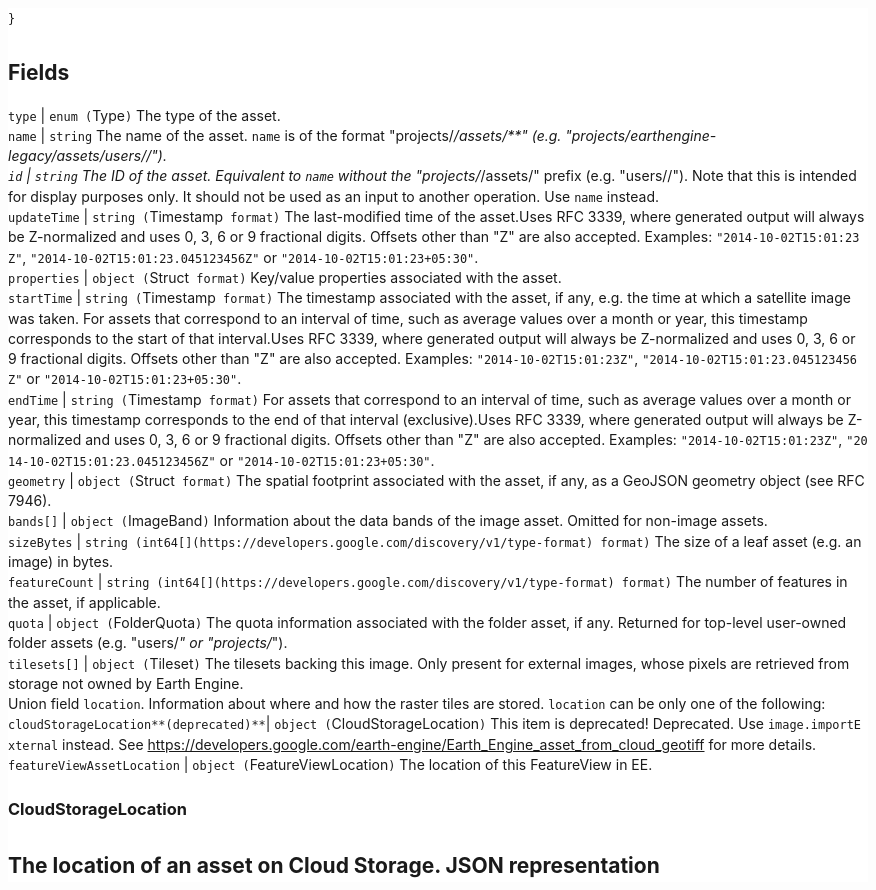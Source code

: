 ```
}
```
  
Fields  
---  
`type` |  `enum (`Type[](https://developers.google.com/earth-engine/reference/rest/v1beta/projects.assets#EarthEngineAsset.Type_1)`)` The type of the asset.  
`name` |  `string` The name of the asset. `name` is of the format "projects/*/assets/**" (e.g. "projects/earthengine-legacy/assets/users//").  
`id` |  `string` The ID of the asset. Equivalent to `name` without the "projects/*/assets/" prefix (e.g. "users//"). Note that this is intended for display purposes only. It should not be used as an input to another operation. Use `name` instead.  
`updateTime` |  `string (`Timestamp[](https://protobuf.dev/reference/protobuf/google.protobuf/#timestamp)` format)` The last-modified time of the asset.Uses RFC 3339, where generated output will always be Z-normalized and uses 0, 3, 6 or 9 fractional digits. Offsets other than "Z" are also accepted. Examples: `"2014-10-02T15:01:23Z"`, `"2014-10-02T15:01:23.045123456Z"` or `"2014-10-02T15:01:23+05:30"`.  
`properties` |  `object (`Struct[](https://protobuf.dev/reference/protobuf/google.protobuf/#struct)` format)` Key/value properties associated with the asset.  
`startTime` |  `string (`Timestamp[](https://protobuf.dev/reference/protobuf/google.protobuf/#timestamp)` format)` The timestamp associated with the asset, if any, e.g. the time at which a satellite image was taken. For assets that correspond to an interval of time, such as average values over a month or year, this timestamp corresponds to the start of that interval.Uses RFC 3339, where generated output will always be Z-normalized and uses 0, 3, 6 or 9 fractional digits. Offsets other than "Z" are also accepted. Examples: `"2014-10-02T15:01:23Z"`, `"2014-10-02T15:01:23.045123456Z"` or `"2014-10-02T15:01:23+05:30"`.  
`endTime` |  `string (`Timestamp[](https://protobuf.dev/reference/protobuf/google.protobuf/#timestamp)` format)` For assets that correspond to an interval of time, such as average values over a month or year, this timestamp corresponds to the end of that interval (exclusive).Uses RFC 3339, where generated output will always be Z-normalized and uses 0, 3, 6 or 9 fractional digits. Offsets other than "Z" are also accepted. Examples: `"2014-10-02T15:01:23Z"`, `"2014-10-02T15:01:23.045123456Z"` or `"2014-10-02T15:01:23+05:30"`.  
`geometry` |  `object (`Struct[](https://protobuf.dev/reference/protobuf/google.protobuf/#struct)` format)` The spatial footprint associated with the asset, if any, as a GeoJSON geometry object (see RFC 7946).  
`bands[]` |  `object (`ImageBand[](https://developers.google.com/earth-engine/reference/rest/v1beta/projects.assets#EarthEngineAsset.ImageBand)`)` Information about the data bands of the image asset. Omitted for non-image assets.  
`sizeBytes` |  `string (int64[](https://developers.google.com/discovery/v1/type-format) format)` The size of a leaf asset (e.g. an image) in bytes.  
`featureCount` |  `string (int64[](https://developers.google.com/discovery/v1/type-format) format)` The number of features in the asset, if applicable.  
`quota` |  `object (`FolderQuota[](https://developers.google.com/earth-engine/reference/rest/v1beta/projects.assets#EarthEngineAsset.FolderQuota)`)` The quota information associated with the folder asset, if any. Returned for top-level user-owned folder assets (e.g. "users/*" or "projects/*").  
`tilesets[]` |  `object (`Tileset[](https://developers.google.com/earth-engine/reference/rest/v1beta/projects.assets#EarthEngineAsset.Tileset)`)` The tilesets backing this image. Only present for external images, whose pixels are retrieved from storage not owned by Earth Engine.  
Union field `location`. Information about where and how the raster tiles are stored. `location` can be only one of the following:  
`cloudStorageLocation**(deprecated)**`|  `object (`CloudStorageLocation[](https://developers.google.com/earth-engine/reference/rest/v1beta/projects.assets#EarthEngineAsset.CloudStorageLocation)`)` This item is deprecated! Deprecated. Use `image.importExternal` instead. See <https://developers.google.com/earth-engine/Earth_Engine_asset_from_cloud_geotiff> for more details.  
`featureViewAssetLocation` |  `object (`FeatureViewLocation[](https://developers.google.com/earth-engine/reference/rest/v1beta/projects.assets#EarthEngineAsset.FeatureViewLocation)`)` The location of this FeatureView in EE.  
### CloudStorageLocation
The location of an asset on Cloud Storage.
JSON representation  
---  
```
```
